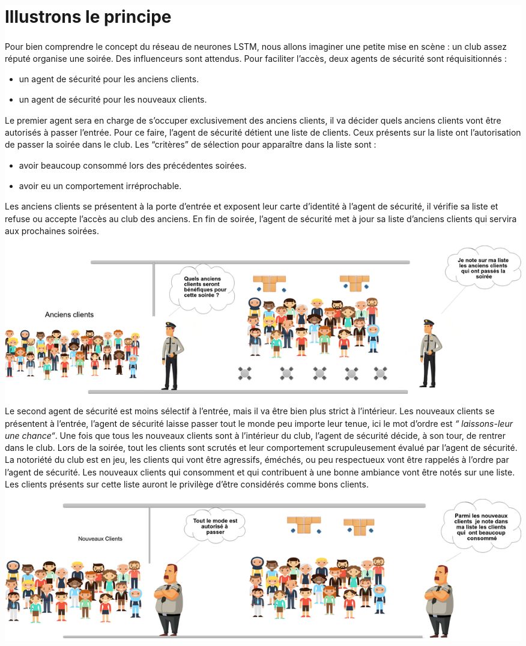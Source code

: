 # Illustrons le principe

Pour bien comprendre le concept du réseau de neurones LSTM, nous allons imaginer une petite mise en scène : un club assez réputé organise une soirée. Des influenceurs sont attendus. Pour faciliter l’accès, deux agents de sécurité sont réquisitionnés :

* un agent de sécurité pour les anciens clients.

* un agent de sécurité pour les nouveaux clients.

Le premier agent sera en charge de s’occuper exclusivement des anciens clients, il va décider quels anciens clients vont être autorisés à passer l’entrée. Pour ce faire, l’agent de sécurité détient une liste de clients. Ceux présents sur la liste ont l’autorisation de passer la soirée dans le club. Les “critères” de sélection pour apparaître dans la liste sont :

* avoir beaucoup consommé lors des précédentes soirées.

* avoir eu un comportement irréprochable.

Les anciens clients se présentent à la porte d’entrée et exposent leur carte d’identité à l’agent de sécurité, il vérifie sa liste et refuse ou accepte l’accès au club des anciens. En fin de soirée, l’agent de sécurité met à jour sa liste d’anciens clients qui servira aux prochaines soirées.

![](/assets/images/posts/1*mGMD3FquVQ-H4of-pfmPIQ@2x.png)

Le second agent de sécurité est moins sélectif à l’entrée, mais il va être bien plus strict à l’intérieur. Les nouveaux clients se présentent à l’entrée, l’agent de sécurité laisse passer tout le monde peu importe leur tenue, ici le mot d’ordre est *“ laissons-leur une chance“*. Une fois que tous les nouveaux clients sont à l’intérieur du club, l’agent de sécurité décide, à son tour, de rentrer dans le club. Lors de la soirée, tout les clients sont scrutés et leur comportement scrupuleusement évalué par l’agent de sécurité. La notoriété du club est en jeu, les clients qui vont être agressifs, éméchés, ou peu respectueux vont être rappelés à l’ordre par l’agent de sécurité. Les nouveaux clients qui consomment et qui contribuent à une bonne ambiance vont être notés sur une liste. Les clients présents sur cette liste auront le privilège d’être considérés comme bons clients.

![](/assets/images/posts/1*kHK5TgPFGgirSCaxpBPUxw@2x.png)
